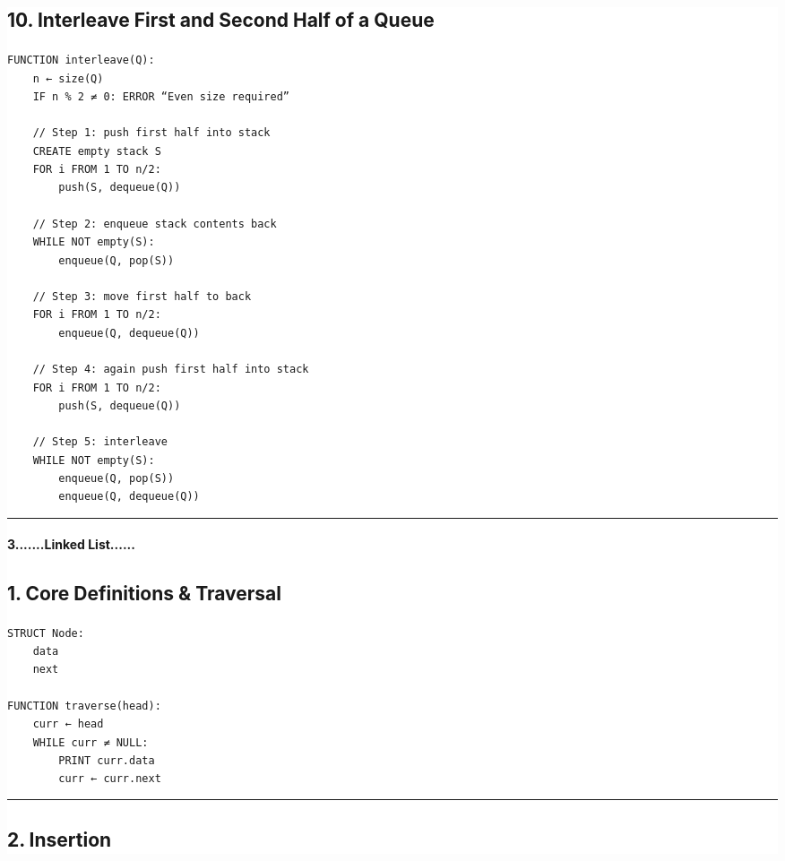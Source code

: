 
## 10. Interleave First and Second Half of a Queue  
```
FUNCTION interleave(Q):
    n ← size(Q)
    IF n % 2 ≠ 0: ERROR “Even size required”

    // Step 1: push first half into stack
    CREATE empty stack S
    FOR i FROM 1 TO n/2:
        push(S, dequeue(Q))

    // Step 2: enqueue stack contents back
    WHILE NOT empty(S):
        enqueue(Q, pop(S))

    // Step 3: move first half to back
    FOR i FROM 1 TO n/2:
        enqueue(Q, dequeue(Q))

    // Step 4: again push first half into stack
    FOR i FROM 1 TO n/2:
        push(S, dequeue(Q))

    // Step 5: interleave
    WHILE NOT empty(S):
        enqueue(Q, pop(S))
        enqueue(Q, dequeue(Q))
```

---

#### 3.......Linked List......


## 1. Core Definitions & Traversal

``` 
STRUCT Node:
    data
    next

FUNCTION traverse(head):
    curr ← head
    WHILE curr ≠ NULL:
        PRINT curr.data
        curr ← curr.next
```

---

## 2. Insertion
